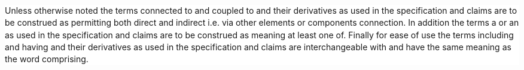 Unless otherwise noted the terms connected to and coupled to and their derivatives as used in the specification and claims are to be construed as permitting both direct and indirect i.e. via other elements or components connection. In addition the terms a or an as used in the specification and claims are to be construed as meaning at least one of. Finally for ease of use the terms including and having and their derivatives as used in the specification and claims are interchangeable with and have the same meaning as the word comprising. 

